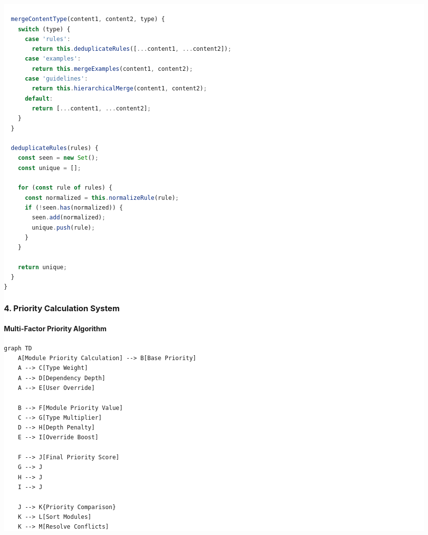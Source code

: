 ```javascript
  
  mergeContentType(content1, content2, type) {
    switch (type) {
      case 'rules':
        return this.deduplicateRules([...content1, ...content2]);
      case 'examples':
        return this.mergeExamples(content1, content2);
      case 'guidelines':
        return this.hierarchicalMerge(content1, content2);
      default:
        return [...content1, ...content2];
    }
  }
  
  deduplicateRules(rules) {
    const seen = new Set();
    const unique = [];
    
    for (const rule of rules) {
      const normalized = this.normalizeRule(rule);
      if (!seen.has(normalized)) {
        seen.add(normalized);
        unique.push(rule);
      }
    }
    
    return unique;
  }
}
```

### 4. Priority Calculation System

#### Multi-Factor Priority Algorithm

```mermaid
graph TD
    A[Module Priority Calculation] --> B[Base Priority]
    A --> C[Type Weight]
    A --> D[Dependency Depth]
    A --> E[User Override]
    
    B --> F[Module Priority Value]
    C --> G[Type Multiplier]
    D --> H[Depth Penalty]
    E --> I[Override Boost]
    
    F --> J[Final Priority Score]
    G --> J
    H --> J
    I --> J
    
    J --> K{Priority Comparison}
    K --> L[Sort Modules]
    K --> M[Resolve Conflicts]
```
